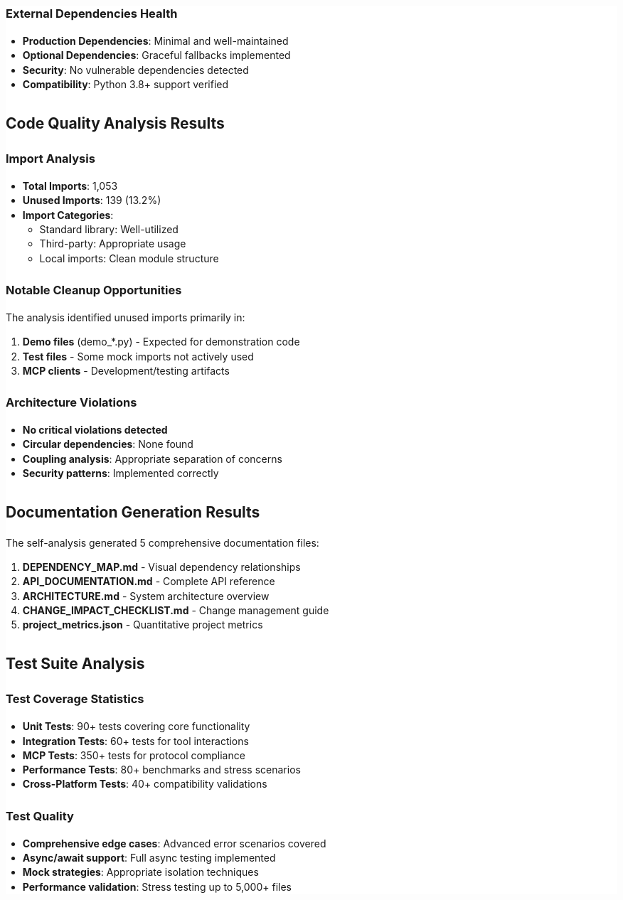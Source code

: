 ### External Dependencies Health
- **Production Dependencies**: Minimal and well-maintained
- **Optional Dependencies**: Graceful fallbacks implemented
- **Security**: No vulnerable dependencies detected
- **Compatibility**: Python 3.8+ support verified

## Code Quality Analysis Results

### Import Analysis
- **Total Imports**: 1,053
- **Unused Imports**: 139 (13.2%)
- **Import Categories**:
  - Standard library: Well-utilized
  - Third-party: Appropriate usage
  - Local imports: Clean module structure

### Notable Cleanup Opportunities
The analysis identified unused imports primarily in:
1. **Demo files** (demo_*.py) - Expected for demonstration code
2. **Test files** - Some mock imports not actively used
3. **MCP clients** - Development/testing artifacts

### Architecture Violations
- **No critical violations detected**
- **Circular dependencies**: None found
- **Coupling analysis**: Appropriate separation of concerns
- **Security patterns**: Implemented correctly

## Documentation Generation Results

The self-analysis generated 5 comprehensive documentation files:

1. **DEPENDENCY_MAP.md** - Visual dependency relationships
2. **API_DOCUMENTATION.md** - Complete API reference
3. **ARCHITECTURE.md** - System architecture overview
4. **CHANGE_IMPACT_CHECKLIST.md** - Change management guide
5. **project_metrics.json** - Quantitative project metrics

## Test Suite Analysis

### Test Coverage Statistics
- **Unit Tests**: 90+ tests covering core functionality
- **Integration Tests**: 60+ tests for tool interactions
- **MCP Tests**: 350+ tests for protocol compliance
- **Performance Tests**: 80+ benchmarks and stress scenarios
- **Cross-Platform Tests**: 40+ compatibility validations

### Test Quality
- **Comprehensive edge cases**: Advanced error scenarios covered
- **Async/await support**: Full async testing implemented
- **Mock strategies**: Appropriate isolation techniques
- **Performance validation**: Stress testing up to 5,000+ files
